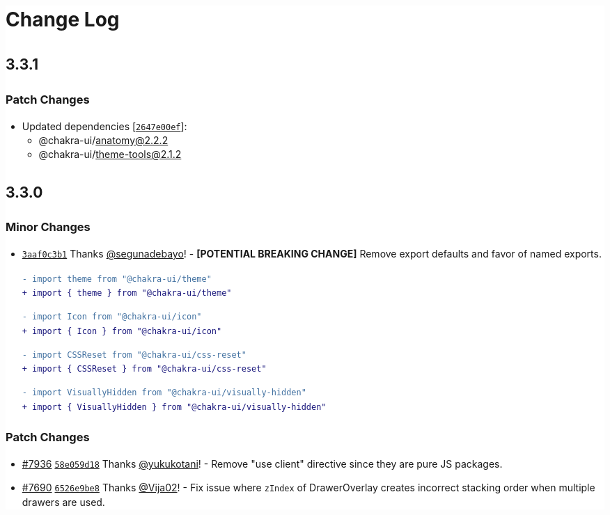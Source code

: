 # Change Log

## 3.3.1

### Patch Changes

- Updated dependencies
  [[`2647e00ef`](https://github.com/chakra-ui/chakra-ui/commit/2647e00ef130b070a0b601d7b456a2462591f5a3)]:
  - @chakra-ui/anatomy@2.2.2
  - @chakra-ui/theme-tools@2.1.2

## 3.3.0

### Minor Changes

- [`3aaf0c3b1`](https://github.com/chakra-ui/chakra-ui/commit/3aaf0c3b19c64cdae29ac1893d199049cc4133ed)
  Thanks [@segunadebayo](https://github.com/segunadebayo)! - **[POTENTIAL
  BREAKING CHANGE]** Remove export defaults and favor of named exports.

  ```diff
  - import theme from "@chakra-ui/theme"
  + import { theme } from "@chakra-ui/theme"
  ```

  ```diff
  - import Icon from "@chakra-ui/icon"
  + import { Icon } from "@chakra-ui/icon"
  ```

  ```diff
  - import CSSReset from "@chakra-ui/css-reset"
  + import { CSSReset } from "@chakra-ui/css-reset"
  ```

  ```diff
  - import VisuallyHidden from "@chakra-ui/visually-hidden"
  + import { VisuallyHidden } from "@chakra-ui/visually-hidden"
  ```

### Patch Changes

- [#7936](https://github.com/chakra-ui/chakra-ui/pull/7936)
  [`58e059d18`](https://github.com/chakra-ui/chakra-ui/commit/58e059d18da6620747f074f7efb9ec0fd695a314)
  Thanks [@yukukotani](https://github.com/yukukotani)! - Remove "use client"
  directive since they are pure JS packages.

- [#7690](https://github.com/chakra-ui/chakra-ui/pull/7690)
  [`6526e9be8`](https://github.com/chakra-ui/chakra-ui/commit/6526e9be8adce074cfbfca03bd765aff4eb8914a)
  Thanks [@Vija02](https://github.com/Vija02)! - Fix issue where `zIndex` of
  DrawerOverlay creates incorrect stacking order when multiple drawers are used.

